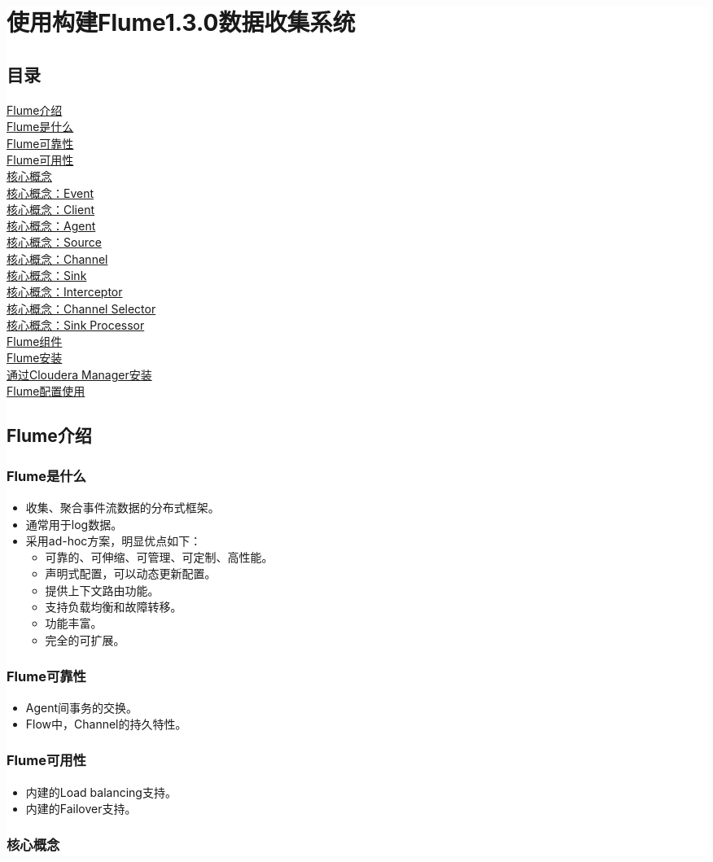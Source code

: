 # 使用构建Flume1.3.0数据收集系统

## 目录
[Flume介绍](#1)         
[Flume是什么](#2)         
[Flume可靠性](#3)           
[Flume可用性](#4)           
[核心概念](#5)          
[核心概念：Event](#6)       
[核心概念：Client](#7)      
[核心概念：Agent](#8)           
[核心概念：Source](#9)      
[核心概念：Channel](#10)         
[核心概念：Sink](#11)       
[核心概念：Interceptor](#12)        
[核心概念：Channel Selector](#13)       
[核心概念：Sink Processor](#14)     
[Flume组件](#15)        
[Flume安装](#16)        
[通过Cloudera Manager安装](#17)     
[Flume配置使用](#18)     


## <a name="1">Flume介绍</a>

### <a name="2">Flume是什么</a>     

- 收集、聚合事件流数据的分布式框架。        
- 通常用于log数据。     
- 采用ad-hoc方案，明显优点如下：      
    - 可靠的、可伸缩、可管理、可定制、高性能。      
    - 声明式配置，可以动态更新配置。        
    - 提供上下文路由功能。      
    - 支持负载均衡和故障转移。      
    - 功能丰富。        
    - 完全的可扩展。        

### <a name="3">Flume可靠性</a>     

- Agent间事务的交换。
- Flow中，Channel的持久特性。

### <a name="4">Flume可用性</a> 

- 内建的Load balancing支持。
- 内建的Failover支持。

### <a name="5">核心概念</a>
